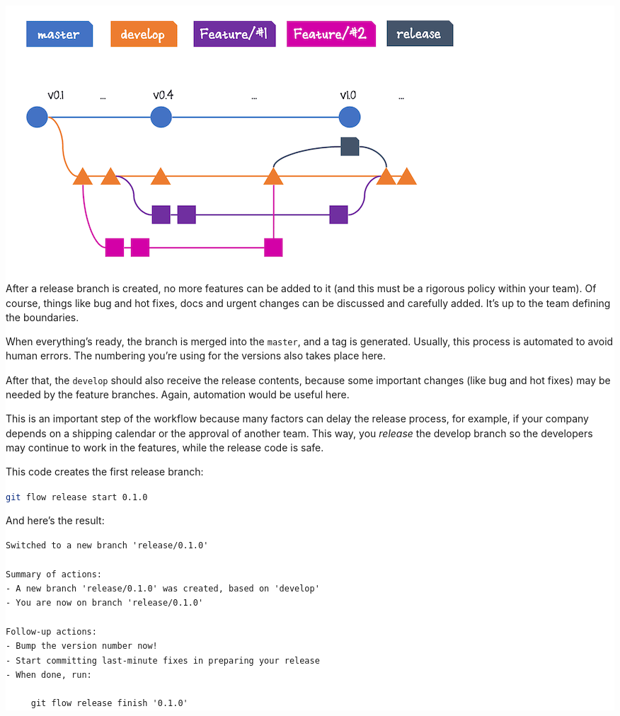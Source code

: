![Creating a new release branch](img/gitflow-03.png)

After a release branch is created, no more features can be added to it (and this must be a rigorous policy within your team). Of course, things like bug and hot fixes, docs and urgent changes can be discussed and carefully added. It’s up to the team defining the boundaries.

When everything’s ready, the branch is merged into the `master`, and a tag is generated. Usually, this process is automated to avoid human errors. The numbering you’re using for the versions also takes place here.

After that, the `develop` should also receive the release contents, because some important changes (like bug and hot fixes) may be needed by the feature branches. Again, automation would be useful here.

This is an important step of the workflow because many factors can delay the release process, for example, if your company depends on a shipping calendar or the approval of another team. This way, you _release_ the develop branch so the developers may continue to work in the features, while the release code is safe.

This code creates the first release branch:

```bash
git flow release start 0.1.0
```

And here’s the result:

```text
Switched to a new branch 'release/0.1.0'

Summary of actions:
- A new branch 'release/0.1.0' was created, based on 'develop'
- You are now on branch 'release/0.1.0'

Follow-up actions:
- Bump the version number now!
- Start committing last-minute fixes in preparing your release
- When done, run:

     git flow release finish '0.1.0'
```
